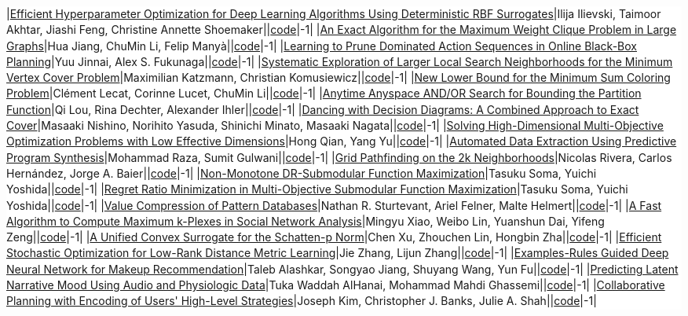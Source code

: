 |[Efficient Hyperparameter Optimization for Deep Learning Algorithms Using Deterministic RBF Surrogates](http://aaai.org/ocs/index.php/AAAI/AAAI17/paper/view/14312)|Ilija Ilievski, Taimoor Akhtar, Jiashi Feng, Christine Annette Shoemaker||[code](https://paperswithcode.com/search?q_meta=&q_type=&q=Efficient+Hyperparameter+Optimization+for+Deep+Learning+Algorithms+Using+Deterministic+RBF+Surrogates)|-1|
|[An Exact Algorithm for the Maximum Weight Clique Problem in Large Graphs](http://aaai.org/ocs/index.php/AAAI/AAAI17/paper/view/14370)|Hua Jiang, ChuMin Li, Felip Manyà||[code](https://paperswithcode.com/search?q_meta=&q_type=&q=An+Exact+Algorithm+for+the+Maximum+Weight+Clique+Problem+in+Large+Graphs)|-1|
|[Learning to Prune Dominated Action Sequences in Online Black-Box Planning](http://aaai.org/ocs/index.php/AAAI/AAAI17/paper/view/14915)|Yuu Jinnai, Alex S. Fukunaga||[code](https://paperswithcode.com/search?q_meta=&q_type=&q=Learning+to+Prune+Dominated+Action+Sequences+in+Online+Black-Box+Planning)|-1|
|[Systematic Exploration of Larger Local Search Neighborhoods for the Minimum Vertex Cover Problem](http://aaai.org/ocs/index.php/AAAI/AAAI17/paper/view/14797)|Maximilian Katzmann, Christian Komusiewicz||[code](https://paperswithcode.com/search?q_meta=&q_type=&q=Systematic+Exploration+of+Larger+Local+Search+Neighborhoods+for+the+Minimum+Vertex+Cover+Problem)|-1|
|[New Lower Bound for the Minimum Sum Coloring Problem](http://aaai.org/ocs/index.php/AAAI/AAAI17/paper/view/14887)|Clément Lecat, Corinne Lucet, ChuMin Li||[code](https://paperswithcode.com/search?q_meta=&q_type=&q=New+Lower+Bound+for+the+Minimum+Sum+Coloring+Problem)|-1|
|[Anytime Anyspace AND/OR Search for Bounding the Partition Function](http://aaai.org/ocs/index.php/AAAI/AAAI17/paper/view/15021)|Qi Lou, Rina Dechter, Alexander Ihler||[code](https://paperswithcode.com/search?q_meta=&q_type=&q=Anytime+Anyspace+AND/OR+Search+for+Bounding+the+Partition+Function)|-1|
|[Dancing with Decision Diagrams: A Combined Approach to Exact Cover](http://aaai.org/ocs/index.php/AAAI/AAAI17/paper/view/14907)|Masaaki Nishino, Norihito Yasuda, Shinichi Minato, Masaaki Nagata||[code](https://paperswithcode.com/search?q_meta=&q_type=&q=Dancing+with+Decision+Diagrams:+A+Combined+Approach+to+Exact+Cover)|-1|
|[Solving High-Dimensional Multi-Objective Optimization Problems with Low Effective Dimensions](http://aaai.org/ocs/index.php/AAAI/AAAI17/paper/view/14959)|Hong Qian, Yang Yu||[code](https://paperswithcode.com/search?q_meta=&q_type=&q=Solving+High-Dimensional+Multi-Objective+Optimization+Problems+with+Low+Effective+Dimensions)|-1|
|[Automated Data Extraction Using Predictive Program Synthesis](http://aaai.org/ocs/index.php/AAAI/AAAI17/paper/view/15034)|Mohammad Raza, Sumit Gulwani||[code](https://paperswithcode.com/search?q_meta=&q_type=&q=Automated+Data+Extraction+Using+Predictive+Program+Synthesis)|-1|
|[Grid Pathfinding on the 2k Neighborhoods](http://aaai.org/ocs/index.php/AAAI/AAAI17/paper/view/15014)|Nicolas Rivera, Carlos Hernández, Jorge A. Baier||[code](https://paperswithcode.com/search?q_meta=&q_type=&q=Grid+Pathfinding+on+the+2k+Neighborhoods)|-1|
|[Non-Monotone DR-Submodular Function Maximization](http://aaai.org/ocs/index.php/AAAI/AAAI17/paper/view/14483)|Tasuku Soma, Yuichi Yoshida||[code](https://paperswithcode.com/search?q_meta=&q_type=&q=Non-Monotone+DR-Submodular+Function+Maximization)|-1|
|[Regret Ratio Minimization in Multi-Objective Submodular Function Maximization](http://aaai.org/ocs/index.php/AAAI/AAAI17/paper/view/14477)|Tasuku Soma, Yuichi Yoshida||[code](https://paperswithcode.com/search?q_meta=&q_type=&q=Regret+Ratio+Minimization+in+Multi-Objective+Submodular+Function+Maximization)|-1|
|[Value Compression of Pattern Databases](http://aaai.org/ocs/index.php/AAAI/AAAI17/paper/view/15012)|Nathan R. Sturtevant, Ariel Felner, Malte Helmert||[code](https://paperswithcode.com/search?q_meta=&q_type=&q=Value+Compression+of+Pattern+Databases)|-1|
|[A Fast Algorithm to Compute Maximum k-Plexes in Social Network Analysis](http://aaai.org/ocs/index.php/AAAI/AAAI17/paper/view/14500)|Mingyu Xiao, Weibo Lin, Yuanshun Dai, Yifeng Zeng||[code](https://paperswithcode.com/search?q_meta=&q_type=&q=A+Fast+Algorithm+to+Compute+Maximum+k-Plexes+in+Social+Network+Analysis)|-1|
|[A Unified Convex Surrogate for the Schatten-p Norm](http://aaai.org/ocs/index.php/AAAI/AAAI17/paper/view/14305)|Chen Xu, Zhouchen Lin, Hongbin Zha||[code](https://paperswithcode.com/search?q_meta=&q_type=&q=A+Unified+Convex+Surrogate+for+the+Schatten-p+Norm)|-1|
|[Efficient Stochastic Optimization for Low-Rank Distance Metric Learning](http://aaai.org/ocs/index.php/AAAI/AAAI17/paper/view/14373)|Jie Zhang, Lijun Zhang||[code](https://paperswithcode.com/search?q_meta=&q_type=&q=Efficient+Stochastic+Optimization+for+Low-Rank+Distance+Metric+Learning)|-1|
|[Examples-Rules Guided Deep Neural Network for Makeup Recommendation](http://aaai.org/ocs/index.php/AAAI/AAAI17/paper/view/14773)|Taleb Alashkar, Songyao Jiang, Shuyang Wang, Yun Fu||[code](https://paperswithcode.com/search?q_meta=&q_type=&q=Examples-Rules+Guided+Deep+Neural+Network+for+Makeup+Recommendation)|-1|
|[Predicting Latent Narrative Mood Using Audio and Physiologic Data](http://aaai.org/ocs/index.php/AAAI/AAAI17/paper/view/14416)|Tuka Waddah AlHanai, Mohammad Mahdi Ghassemi||[code](https://paperswithcode.com/search?q_meta=&q_type=&q=Predicting+Latent+Narrative+Mood+Using+Audio+and+Physiologic+Data)|-1|
|[Collaborative Planning with Encoding of Users' High-Level Strategies](http://aaai.org/ocs/index.php/AAAI/AAAI17/paper/view/14840)|Joseph Kim, Christopher J. Banks, Julie A. Shah||[code](https://paperswithcode.com/search?q_meta=&q_type=&q=Collaborative+Planning+with+Encoding+of+Users'+High-Level+Strategies)|-1|